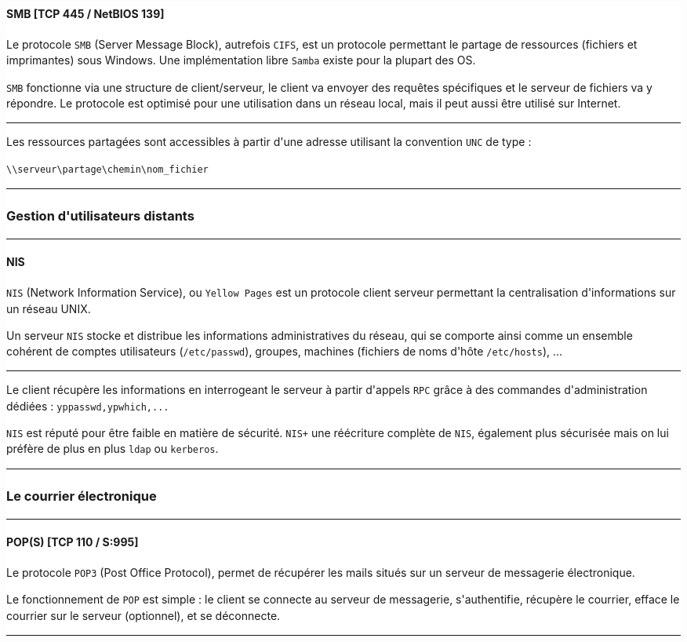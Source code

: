 
#### SMB [TCP 445 / NetBIOS 139]

Le protocole `SMB` (Server Message Block), autrefois `CIFS`, est un protocole permettant le partage de ressources (fichiers et imprimantes) sous Windows. Une implémentation libre `Samba` existe pour la plupart des OS.

`SMB` fonctionne via une structure de client/serveur, le client va envoyer des requêtes spécifiques et le serveur de fichiers va y répondre. Le protocole est optimisé pour une utilisation dans un réseau local, mais il peut aussi être utilisé sur Internet.

---

Les ressources partagées sont accessibles à partir d'une adresse utilisant la convention `UNC` de type : 

```
\\serveur\partage\chemin\nom_fichier
```

---

### Gestion d'utilisateurs distants

---

#### NIS

`NIS` (Network Information Service), ou `Yellow Pages` est un protocole client serveur permettant la centralisation d'informations sur un réseau UNIX.

Un serveur `NIS` stocke et distribue les informations administratives du réseau, qui se comporte ainsi comme un ensemble cohérent de comptes utilisateurs (`/etc/passwd`), groupes, machines (fichiers de noms d'hôte `/etc/hosts`), ...

---

Le client récupère les informations en interrogeant le serveur à partir d'appels `RPC` grâce à des commandes d'administration dédiées : `yppasswd,ypwhich,...`

`NIS` est réputé pour être faible en matière de sécurité.
`NIS+` une réécriture complète de `NIS`, également plus sécurisée mais on lui préfère de plus en plus `ldap` ou `kerberos`.

---

### Le courrier électronique

---

#### POP(S) [TCP 110 / S:995]

Le protocole `POP3` (Post Office Protocol), permet de récupérer les mails situés sur un serveur de messagerie électronique.

Le fonctionnement de `POP` est simple : le client se connecte au serveur de messagerie, s'authentifie, récupère le courrier, efface le courrier sur le serveur (optionnel), et se déconnecte.

---

[developpez-sockets]: https://laissus.developpez.com/tutoriels/cours-introduction-tcp-ip/?page=page_13
[cours-moniteurs]: http://deptinfo.cnam.fr/new/spip.php?pdoc4762